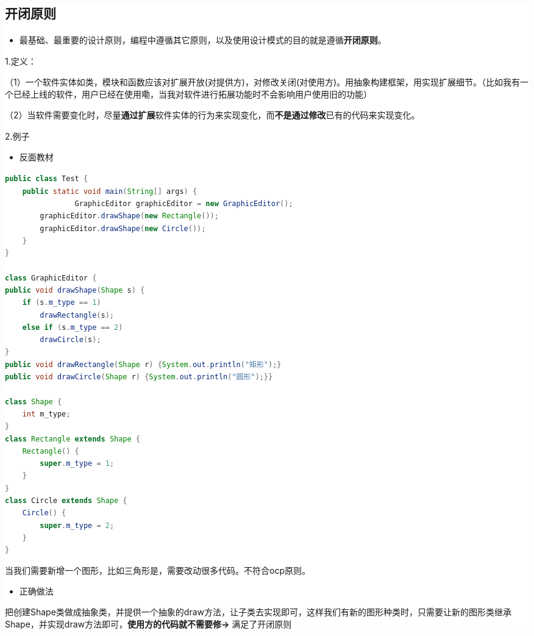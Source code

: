 ## 开闭原则

+ 最基础、最重要的设计原则，编程中遵循其它原则，以及使用设计模式的目的就是遵循**开闭原则**。

1.定义：

（1）一个软件实体如类，模块和函数应该对扩展开放(对提供方)，对修改关闭(对使用方)。用抽象构建框架，用实现扩展细节。（比如我有一个已经上线的软件，用户已经在使用嘞，当我对软件进行拓展功能时不会影响用户使用旧的功能）

（2）当软件需要变化时，尽量**通过扩展**软件实体的行为来实现变化，而**不是通过修改**已有的代码来实现变化。

2.例子

+ 反面教材

```java
public class Test {
	public static void main(String[] args) {
        		GraphicEditor graphicEditor = new GraphicEditor();
		graphicEditor.drawShape(new Rectangle());
		graphicEditor.drawShape(new Circle());
	}
}

class GraphicEditor {
public void drawShape(Shape s) {
	if (s.m_type == 1)
		drawRectangle(s);
	else if (s.m_type == 2)
		drawCircle(s);
}
public void drawRectangle(Shape r) {System.out.println("矩形");}
public void drawCircle(Shape r) {System.out.println("圆形");}}

class Shape {
	int m_type;
}
class Rectangle extends Shape {
	Rectangle() {
		super.m_type = 1;
	}
}
class Circle extends Shape {
	Circle() {
		super.m_type = 2;
	}
}
```

​	当我们需要新增一个图形，比如三角形是，需要改动很多代码。不符合ocp原则。

+ 正确做法

​	把创建Shape类做成抽象类，并提供一个抽象的draw方法，让子类去实现即可，这样我们有新的图形种类时，只需要让新的图形类继承Shape，并实现draw方法即可，**使用方的代码就不需要修->** 满足了开闭原则
